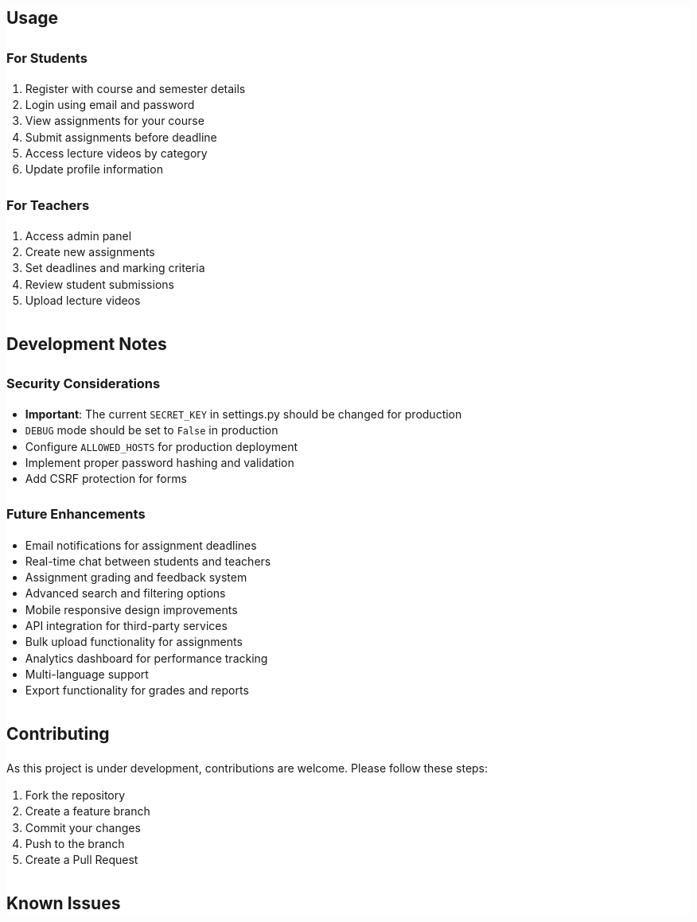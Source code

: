 ## Usage

### For Students
1. Register with course and semester details
2. Login using email and password
3. View assignments for your course
4. Submit assignments before deadline
5. Access lecture videos by category
6. Update profile information

### For Teachers
1. Access admin panel
2. Create new assignments
3. Set deadlines and marking criteria
4. Review student submissions
5. Upload lecture videos

## Development Notes

### Security Considerations
- **Important**: The current `SECRET_KEY` in settings.py should be changed for production
- `DEBUG` mode should be set to `False` in production
- Configure `ALLOWED_HOSTS` for production deployment
- Implement proper password hashing and validation
- Add CSRF protection for forms

### Future Enhancements
- Email notifications for assignment deadlines
- Real-time chat between students and teachers
- Assignment grading and feedback system
- Advanced search and filtering options
- Mobile responsive design improvements
- API integration for third-party services
- Bulk upload functionality for assignments
- Analytics dashboard for performance tracking
- Multi-language support
- Export functionality for grades and reports

## Contributing

As this project is under development, contributions are welcome. Please follow these steps:

1. Fork the repository
2. Create a feature branch
3. Commit your changes
4. Push to the branch
5. Create a Pull Request

## Known Issues
